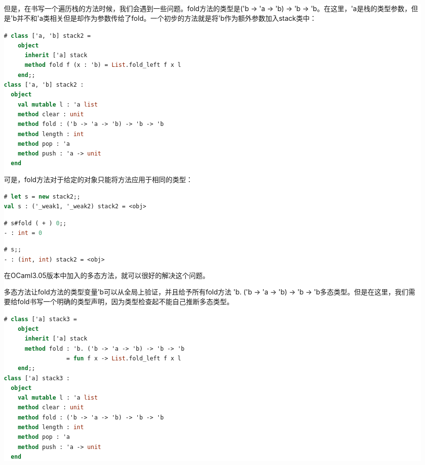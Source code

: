但是，在书写一个遍历栈的方法时候，我们会遇到一些问题。fold方法的类型是('b -> 'a -> 'b) -> 'b -> 'b。在这里，'a是栈的类型参数，但是'b并不和'a类相关但是却作为参数传给了fold。一个初步的方法就是将'b作为额外参数加入stack类中：

```ocaml
# class ['a, 'b] stack2 =
    object
      inherit ['a] stack
      method fold f (x : 'b) = List.fold_left f x l
    end;;
class ['a, 'b] stack2 :
  object
    val mutable l : 'a list
    method clear : unit
    method fold : ('b -> 'a -> 'b) -> 'b -> 'b
    method length : int
    method pop : 'a
    method push : 'a -> unit
  end
```

可是，fold方法对于给定的对象只能将方法应用于相同的类型：

```ocaml
# let s = new stack2;;
val s : ('_weak1, '_weak2) stack2 = <obj>
```

```ocaml
# s#fold ( + ) 0;;
- : int = 0
```

```ocaml
# s;;
- : (int, int) stack2 = <obj>
```

在OCaml3.05版本中加入的多态方法，就可以很好的解决这个问题。

多态方法让fold方法的类型变量'b可以从全局上验证，并且给予所有fold方法 'b. ('b -> 'a -> 'b) -> 'b -> 'b多态类型。但是在这里，我们需要给fold书写一个明确的类型声明，因为类型检查起不能自己推断多态类型。

```ocaml
# class ['a] stack3 =
    object
      inherit ['a] stack
      method fold : 'b. ('b -> 'a -> 'b) -> 'b -> 'b
                  = fun f x -> List.fold_left f x l
    end;;
class ['a] stack3 :
  object
    val mutable l : 'a list
    method clear : unit
    method fold : ('b -> 'a -> 'b) -> 'b -> 'b
    method length : int
    method pop : 'a
    method push : 'a -> unit
  end
```
